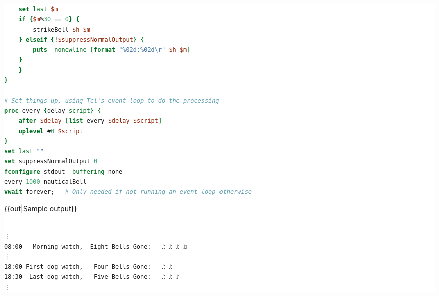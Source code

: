 ```tcl
	set last $m
	if {$m%30 == 0} {
	    strikeBell $h $m
	} elseif {!$suppressNormalOutput} {
	    puts -nonewline [format "%02d:%02d\r" $h $m]
	}
    }
}

# Set things up, using Tcl's event loop to do the processing
proc every {delay script} {
    after $delay [list every $delay $script]
    uplevel #0 $script
}
set last ""
set suppressNormalOutput 0
fconfigure stdout -buffering none
every 1000 nauticalBell
vwait forever;   # Only needed if not running an event loop otherwise
```

{{out|Sample output}}

```txt

⋮
08:00   Morning watch,  Eight Bells Gone: 	♫ ♫ ♫ ♫ 
⋮
18:00 First dog watch,   Four Bells Gone: 	♫ ♫ 
18:30  Last dog watch,   Five Bells Gone: 	♫ ♫ ♪
⋮

```

